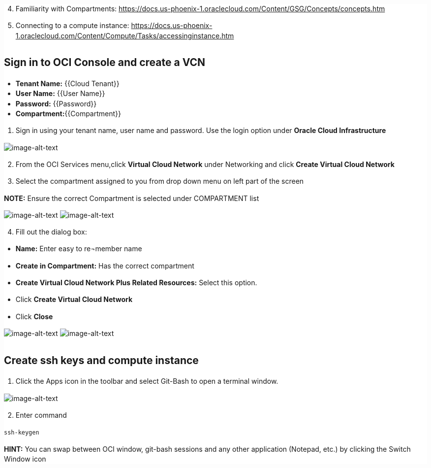 4. Familiarity with Compartments: https://docs.us-phoenix-1.oraclecloud.com/Content/GSG/Concepts/concepts.htm

5. Connecting to a compute instance: https://docs.us-phoenix-1.oraclecloud.com/Content/Compute/Tasks/accessinginstance.htm

## Sign in to OCI Console and create a VCN

* **Tenant Name:** {{Cloud Tenant}}
* **User Name:** {{User Name}}
* **Password:** {{Password}}
* **Compartment:**{{Compartment}}

1. Sign in using your tenant name, user name and password. Use the login option under **Oracle Cloud Infrastructure**

<img src="https://raw.githubusercontent.com/oracle/learning-library/master/oci-library/qloudable/Grafana/img/Grafana_015.PNG" alt="image-alt-text" height="200" width="200">

2. From the OCI Services menu,click **Virtual Cloud Network** under Networking and click **Create Virtual Cloud Network**

3. Select the compartment assigned to you from drop down menu on left part of the screen

**NOTE:** Ensure the correct Compartment is selected under COMPARTMENT list

<img src="https://raw.githubusercontent.com/oracle/learning-library/master/oci-library/qloudable/OCI_Quick_Start/img/RESERVEDIP_HOL001.PNG" alt="image-alt-text" height="200" width="200">

<img src="https://raw.githubusercontent.com/oracle/learning-library/master/oci-library/qloudable/OCI_Quick_Start/img/RESERVEDIP_HOL002.PNG" alt="image-alt-text" height="200" width="200">

4. Fill out the dialog box:

- **Name:** Enter easy to re¬member name

- **Create in Compartment:** Has the correct compartment

- **Create Virtual Cloud Network Plus Related Resources:** Select this option.

- Click **Create Virtual Cloud Network**

- Click **Close**

<img src="https://raw.githubusercontent.com/oracle/learning-library/master/oci-library/qloudable/OCI_Quick_Start/img/RESERVEDIP_HOL003.PNG" alt="image-alt-text" height="200" width="200">

<img src="https://raw.githubusercontent.com/oracle/learning-library/master/oci-library/qloudable/OCI_Quick_Start/img/RESERVEDIP_HOL004.PNG" alt="image-alt-text" height="200" width="200">
              
## Create ssh keys and compute instance

1. Click the Apps icon in the toolbar and select  Git-Bash to open a terminal window.

<img src="https://raw.githubusercontent.com/oracle/learning-library/master/oci-library/qloudable/OCI_Quick_Start/img/RESERVEDIP_HOL006.PNG" alt="image-alt-text" height="200" width="200">

2. Enter command 
```
ssh-keygen
```
**HINT:** You can swap between OCI window, 
git-bash sessions and any other application (Notepad, etc.) by clicking the Switch Window icon 
